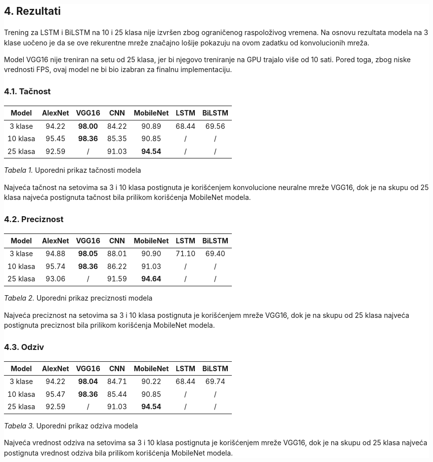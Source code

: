 ## 4\. Rezultati

Trening za LSTM i BiLSTM na 10 i 25 klasa nije izvršen zbog ograničenog raspoloživog vremena. Na osnovu rezultata modela na 3 klase uočeno je da se ove rekurentne mreže značajno lošije pokazuju na ovom zadatku od konvolucionih mreža.  

Model VGG16 nije treniran na setu od 25 klasa, jer bi njegovo treniranje na GPU trajalo više od 10 sati. Pored toga, zbog niske vrednosti FPS, ovaj model ne bi bio izabran za finalnu implementaciju.

### 4.1. Tačnost

| Model | AlexNet | VGG16 | CNN | MobileNet | LSTM | BiLSTM |
| :---: | :---: | :---: | :---: | :---: | :---: | :---: |
| 3 klase | 94.22 | **98.00** | 84.22 | 90.89 | 68.44 | 69.56 |
| 10 klasa | 95.45 | **98.36** | 85.35 | 90.85 | / | / |
| 25 klasa | 92.59 | / | 91.03 | **94.54** | / | / |

*Tabela 1.* Uporedni prikaz tačnosti modela

Najveća tačnost na setovima sa 3 i 10 klasa postignuta je korišćenjem konvolucione neuralne mreže VGG16, dok je na skupu od 25 klasa najveća postignuta tačnost bila prilikom korišćenja MobileNet modela.

### 4.2. Preciznost

| Model | AlexNet | VGG16 | CNN | MobileNet | LSTM | BiLSTM |
| :---: | :---: | :---: | :---: | :---: | :---: | :---: |
| 3 klase | 94.88 | **98.05** | 88.01 | 90.90 | 71.10 | 69.40 |
| 10 klasa | 95.74 | **98.36** | 86.22 | 91.03 | / | / |
| 25 klasa | 93.06 | / | 91.59 | **94.64** | / | / |

*Tabela 2.* Uporedni prikaz preciznosti modela
	  
Najveća preciznost na setovima sa 3 i 10 klasa postignuta je korišćenjem mreže VGG16, dok je na skupu od 25 klasa najveća postignuta preciznost bila prilikom korišćenja MobileNet modela.

### 4.3. Odziv

| Model | AlexNet | VGG16 | CNN | MobileNet | LSTM | BiLSTM |
| :---: | :---: | :---: | :---: | :---: | :---: | :---: |
| 3 klase | 94.22 | **98.04** | 84.71 | 90.22 | 68.44 | 69.74 |
| 10 klasa | 95.47 | **98.36** | 85.44 | 90.85 | / | / |
| 25 klasa | 92.59 | / | 91.03 | **94.54** | / | / |

*Tabela 3.* Uporedni prikaz odziva modela

Najveća vrednost odziva na setovima sa 3 i 10 klasa postignuta je korišćenjem mreže VGG16, dok je na skupu od 25 klasa najveća postignuta vrednost odziva bila prilikom korišćenja MobileNet modela.
